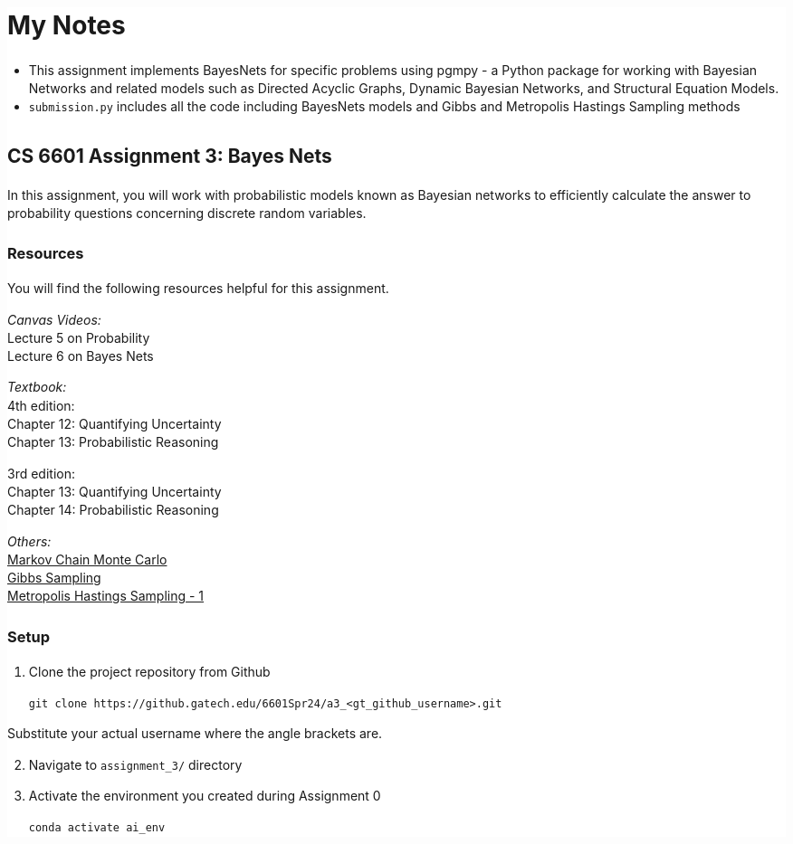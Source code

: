 # My Notes
- This assignment implements BayesNets for specific problems using pgmpy - a Python package for working with Bayesian Networks and related models such as Directed Acyclic Graphs, Dynamic Bayesian Networks, and Structural Equation Models.
- `submission.py` includes all the code including BayesNets models and Gibbs and Metropolis Hastings Sampling methods 

## CS 6601 Assignment 3: Bayes Nets

In this assignment, you will work with probabilistic models known as Bayesian networks to efficiently calculate the answer to probability questions concerning discrete random variables.

### Resources

You will find the following resources helpful for this assignment.

*Canvas Videos:*  
Lecture 5 on Probability<br>
Lecture 6 on Bayes Nets

*Textbook:*   
4th edition: <br>
Chapter 12: Quantifying Uncertainty <br>
Chapter 13: Probabilistic Reasoning  <br>

3rd edition: <br>
Chapter 13: Quantifying Uncertainty <br>
Chapter 14: Probabilistic Reasoning  <br>

*Others:*   
[Markov Chain Monte Carlo](https://github.gatech.edu/omscs6601/assignment_3/blob/master/resources/LESSON1_Notes_MCMC.pdf)  
[Gibbs Sampling](http://gandalf.psych.umn.edu/users/schrater/schrater_lab/courses/AI2/gibbs.pdf)  
[Metropolis Hastings Sampling - 1](https://github.gatech.edu/omscs6601/assignment_3/blob/master/resources/mh%20sampling.pdf)  


### Setup

1. Clone the project repository from Github

   ```
   git clone https://github.gatech.edu/6601Spr24/a3_<gt_github_username>.git
   ```

Substitute your actual username where the angle brackets are.

2. Navigate to `assignment_3/` directory

3. Activate the environment you created during Assignment 0 

    ```
    conda activate ai_env
    ```
    